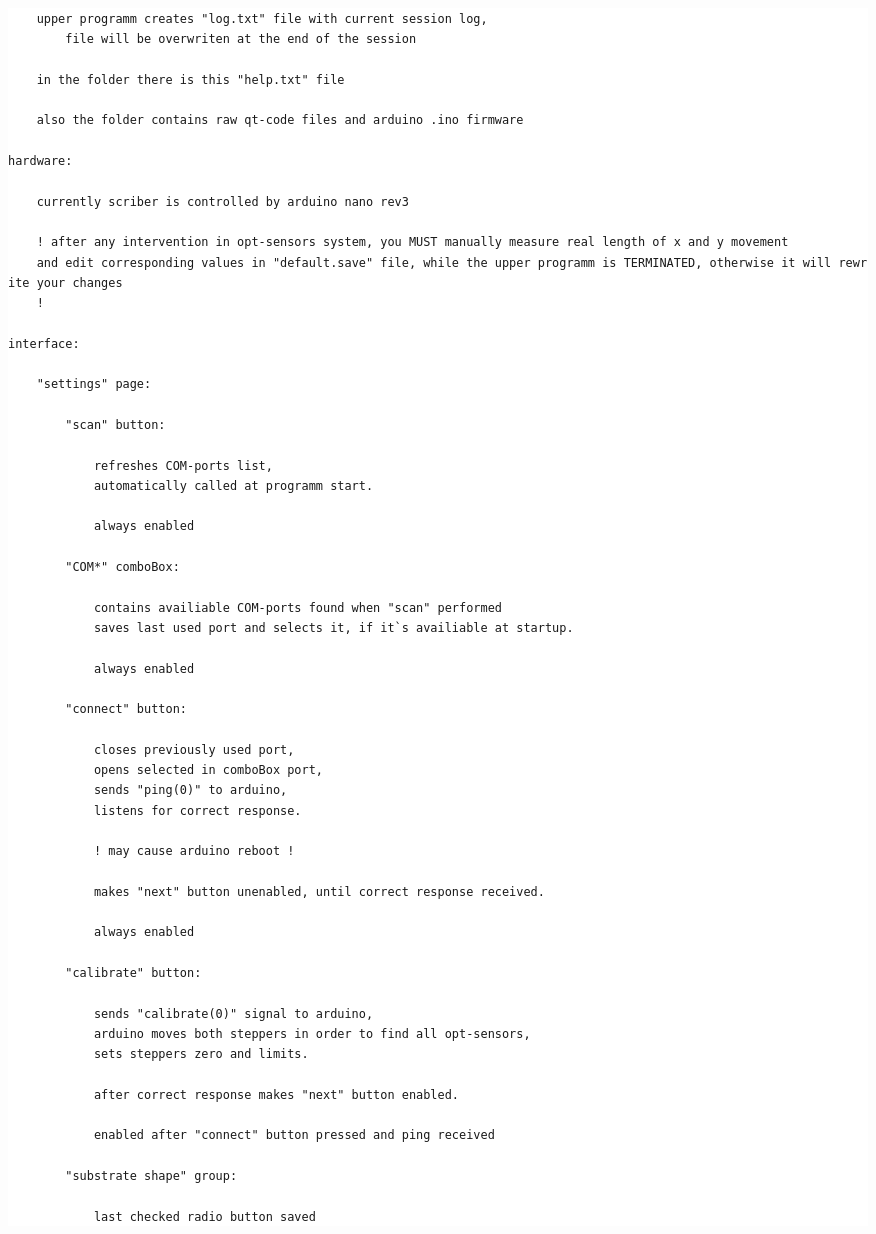 		upper programm creates "log.txt" file with current session log,
			file will be overwriten at the end of the session
			
		in the folder there is this "help.txt" file
		
		also the folder contains raw qt-code files and arduino .ino firmware
		
	hardware:
	
		currently scriber is controlled by arduino nano rev3
		
		! after any intervention in opt-sensors system, you MUST manually measure real length of x and y movement
		and edit corresponding values in "default.save" file, while the upper programm is TERMINATED, otherwise it will rewrite your changes
		!
		
	interface:
	
		"settings" page:
			
			"scan" button:
				
				refreshes COM-ports list, 
				automatically called at programm start.
				
				always enabled
				
			"COM*" comboBox:
				
				contains availiable COM-ports found when "scan" performed
				saves last used port and selects it, if it`s availiable at startup.
				
				always enabled
			
			"connect" button:
				
				closes previously used port,
				opens selected in comboBox port,
				sends "ping(0)" to arduino,
				listens for correct response.
				
				! may cause arduino reboot !
				
				makes "next" button unenabled, until correct response received.
				
				always enabled
				
			"calibrate" button:
				
				sends "calibrate(0)" signal to arduino,
				arduino moves both steppers in order to find all opt-sensors,
				sets steppers zero and limits.
				
				after correct response makes "next" button enabled.
				
				enabled after "connect" button pressed and ping received
				
			"substrate shape" group:
				
				last checked radio button saved
				